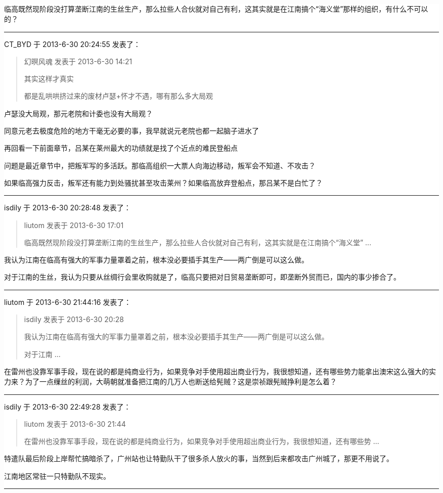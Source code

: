 临高既然现阶段没打算垄断江南的生丝生产，那么拉些人合伙就对自己有利，这其实就是在江南搞个“海义堂”那样的组织，有什么不可以的？

---

CT_BYD 于 2013-6-30 20:24:55 发表了：

> 幻暝风魂 发表于 2013-6-30 14:21
>
> 其实这样才真实
>
> 都是乱哄哄挤过来的废材卢瑟+怀才不遇，哪有那么多大局观

卢瑟没大局观，那元老院和计委也没有大局观？

同意元老去极度危险的地方干毫无必要的事，我早就说元老院也都一起脑子进水了

再回看一下前面章节，吕某在莱州最大的功绩就是找了个近点的难民登船点

问题是最近章节中，把叛军写的多活跃。那临高组织一大票人向海边移动，叛军会不知道、不攻击？

如果临高强力反击，叛军还有能力到处骚扰甚至攻击莱州？如果临高放弃登船点，那吕某不是白忙了？

---

isdily 于 2013-6-30 20:28:48 发表了：

> liutom 发表于 2013-6-30 17:01
>
> 临高既然现阶段没打算垄断江南的生丝生产，那么拉些人合伙就对自己有利，这其实就是在江南搞个“海义堂” ...

我认为江南在临高有强大的军事力量罩着之前，根本没必要插手其生产——两广倒是可以这么做。

对于江南的生丝，我认为只要从丝绸行会里收购就是了，临高只要把对日贸易垄断即可，即垄断外贸而已，国内的事少掺合了。

---

liutom 于 2013-6-30 21:44:16 发表了：

> isdily 发表于 2013-6-30 20:28
>
> 我认为江南在临高有强大的军事力量罩着之前，根本没必要插手其生产——两广倒是可以这么做。
>
> 对于江南 ...

在雷州也没靠军事手段，现在说的都是纯商业行为，如果竞争对手使用超出商业行为，我很想知道，还有哪些势力能拿出澳宋这么强大的实力来？为了一点缫丝的利润，大萌朝就准备把江南的几万人也断送给髡贼？这是崇祯跟髡贼挣利是怎么着？

---

isdily 于 2013-6-30 22:49:28 发表了：

> liutom 发表于 2013-6-30 21:44
>
> 在雷州也没靠军事手段，现在说的都是纯商业行为，如果竞争对手使用超出商业行为，我很想知道，还有哪些势 ...

特遣队最后阶段上岸帮忙搞暗杀了，广州站也让特勤队干了很多杀人放火的事，当然到后来都攻击广州城了，那更不用说了。

江南地区常驻一只特勤队不现实。

---
